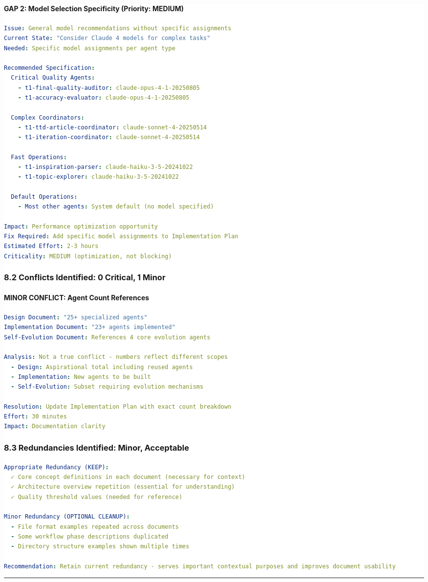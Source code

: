 #### GAP 2: Model Selection Specificity (Priority: MEDIUM)

```yaml
Issue: General model recommendations without specific assignments
Current State: "Consider Claude 4 models for complex tasks"
Needed: Specific model assignments per agent type

Recommended Specification:
  Critical Quality Agents:
    - t1-final-quality-auditor: claude-opus-4-1-20250805
    - t1-accuracy-evaluator: claude-opus-4-1-20250805

  Complex Coordinators:
    - t1-ttd-article-coordinator: claude-sonnet-4-20250514
    - t1-iteration-coordinator: claude-sonnet-4-20250514

  Fast Operations:
    - t1-inspiration-parser: claude-haiku-3-5-20241022
    - t1-topic-explorer: claude-haiku-3-5-20241022

  Default Operations:
    - Most other agents: System default (no model specified)

Impact: Performance optimization opportunity
Fix Required: Add specific model assignments to Implementation Plan
Estimated Effort: 2-3 hours
Criticality: MEDIUM (optimization, not blocking)
```

### 8.2 Conflicts Identified: **0 Critical, 1 Minor**

#### MINOR CONFLICT: Agent Count References

```yaml
Design Document: "25+ specialized agents"
Implementation Document: "23+ agents implemented"
Self-Evolution Document: References 4 core evolution agents

Analysis: Not a true conflict - numbers reflect different scopes
  - Design: Aspirational total including reused agents
  - Implementation: New agents to be built
  - Self-Evolution: Subset requiring evolution mechanisms

Resolution: Update Implementation Plan with exact count breakdown
Effort: 30 minutes
Impact: Documentation clarity
```

### 8.3 Redundancies Identified: **Minor, Acceptable**

```yaml
Appropriate Redundancy (KEEP):
  ✓ Core concept definitions in each document (necessary for context)
  ✓ Architecture overview repetition (essential for understanding)
  ✓ Quality threshold values (needed for reference)

Minor Redundancy (OPTIONAL CLEANUP):
  - File format examples repeated across documents
  - Some workflow phase descriptions duplicated
  - Directory structure examples shown multiple times

Recommendation: Retain current redundancy - serves important contextual purposes and improves document usability
```

---
